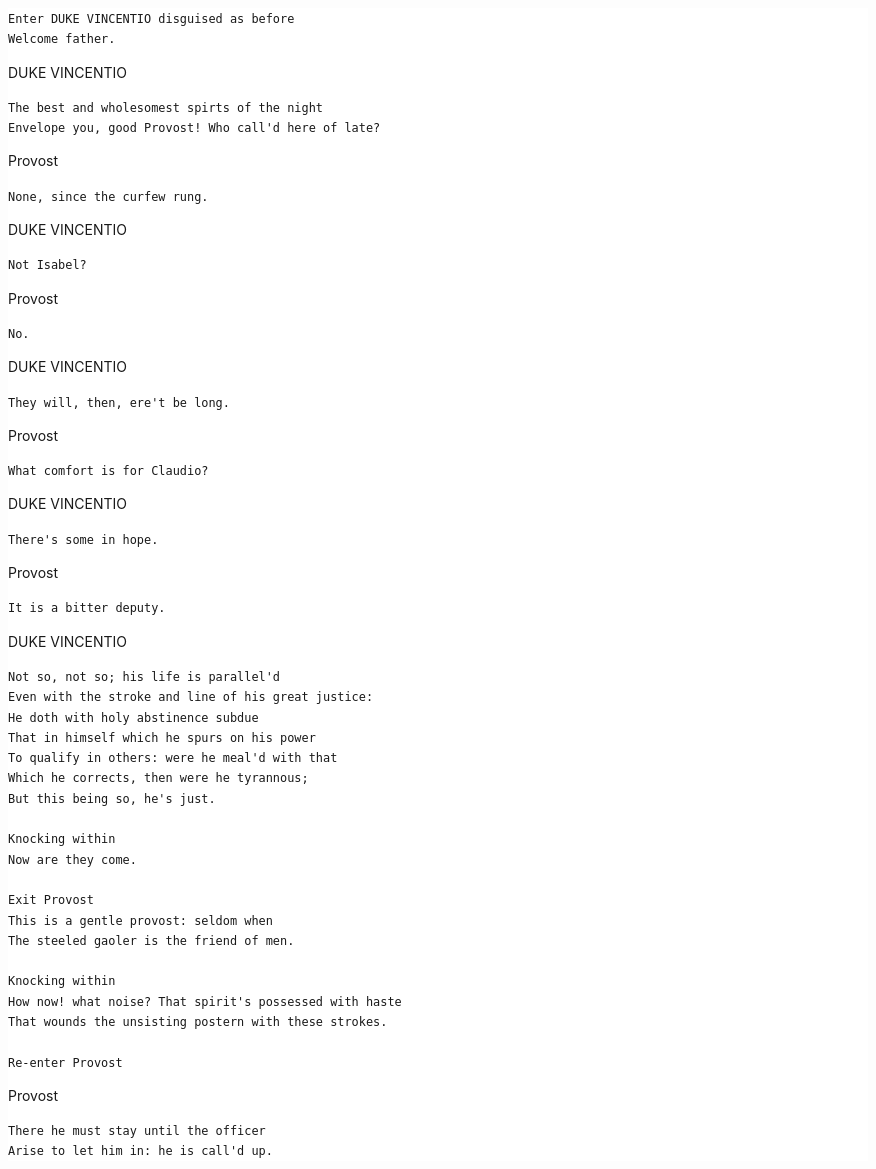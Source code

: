     Enter DUKE VINCENTIO disguised as before
    Welcome father.

DUKE VINCENTIO

    The best and wholesomest spirts of the night
    Envelope you, good Provost! Who call'd here of late?

Provost

    None, since the curfew rung.

DUKE VINCENTIO

    Not Isabel?

Provost

    No.

DUKE VINCENTIO

    They will, then, ere't be long.

Provost

    What comfort is for Claudio?

DUKE VINCENTIO

    There's some in hope.

Provost

    It is a bitter deputy.

DUKE VINCENTIO

    Not so, not so; his life is parallel'd
    Even with the stroke and line of his great justice:
    He doth with holy abstinence subdue
    That in himself which he spurs on his power
    To qualify in others: were he meal'd with that
    Which he corrects, then were he tyrannous;
    But this being so, he's just.

    Knocking within
    Now are they come.

    Exit Provost
    This is a gentle provost: seldom when
    The steeled gaoler is the friend of men.

    Knocking within
    How now! what noise? That spirit's possessed with haste
    That wounds the unsisting postern with these strokes.

    Re-enter Provost

Provost

    There he must stay until the officer
    Arise to let him in: he is call'd up.
